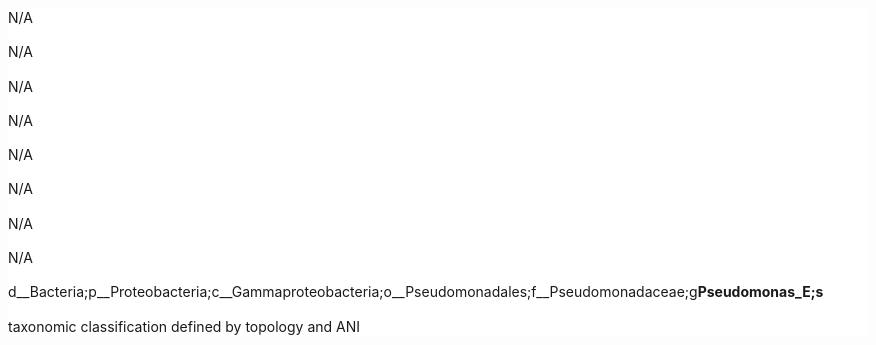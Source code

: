 </td>

<td style="text-align:left;">

N/A

</td>

<td style="text-align:left;">

N/A

</td>

<td style="text-align:left;">

N/A

</td>

<td style="text-align:left;">

N/A

</td>

<td style="text-align:left;">

N/A

</td>

<td style="text-align:left;">

N/A

</td>

<td style="text-align:left;">

N/A

</td>

<td style="text-align:left;">

N/A

</td>

<td style="text-align:left;">

d\_\_Bacteria;p\_\_Proteobacteria;c\_\_Gammaproteobacteria;o\_\_Pseudomonadales;f\_\_Pseudomonadaceae;g**Pseudomonas\_E;s**

</td>

<td style="text-align:left;">

taxonomic classification defined by topology and ANI

</td>

<td style="text-align:left;">
